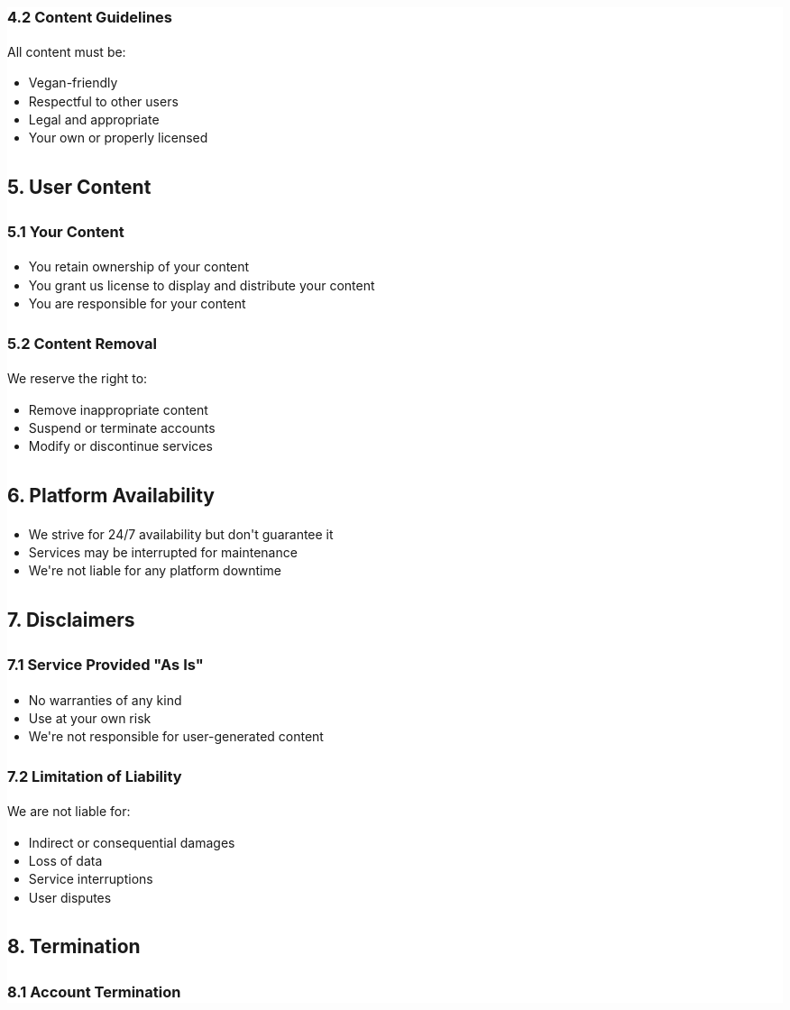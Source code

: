 ### 4.2 Content Guidelines

All content must be:

- Vegan-friendly
- Respectful to other users
- Legal and appropriate
- Your own or properly licensed

## 5. User Content

### 5.1 Your Content

- You retain ownership of your content
- You grant us license to display and distribute your content
- You are responsible for your content

### 5.2 Content Removal

We reserve the right to:

- Remove inappropriate content
- Suspend or terminate accounts
- Modify or discontinue services

## 6. Platform Availability

- We strive for 24/7 availability but don't guarantee it
- Services may be interrupted for maintenance
- We're not liable for any platform downtime

## 7. Disclaimers

### 7.1 Service Provided "As Is"

- No warranties of any kind
- Use at your own risk
- We're not responsible for user-generated content

### 7.2 Limitation of Liability

We are not liable for:

- Indirect or consequential damages
- Loss of data
- Service interruptions
- User disputes

## 8. Termination

### 8.1 Account Termination
